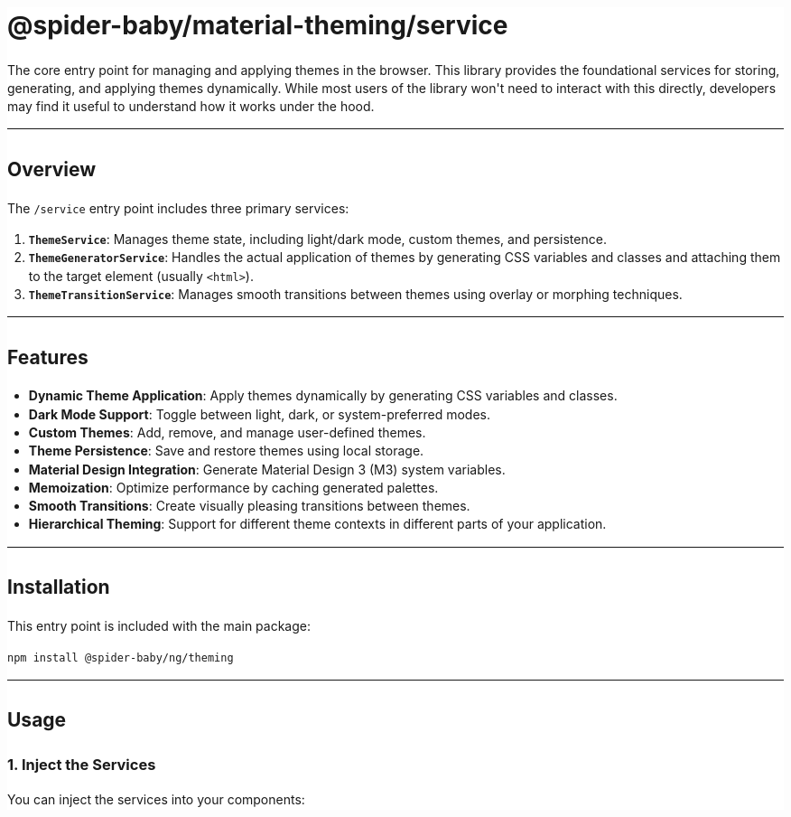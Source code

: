 # @spider-baby/material-theming/service

The core entry point for managing and applying themes in the browser. This library provides the foundational services for storing, generating, and applying themes dynamically. While most users of the library won't need to interact with this directly, developers may find it useful to understand how it works under the hood.

---

## Overview

The `/service` entry point includes three primary services:

1. **`ThemeService`**: Manages theme state, including light/dark mode, custom themes, and persistence.
2. **`ThemeGeneratorService`**: Handles the actual application of themes by generating CSS variables and classes and attaching them to the target element (usually `<html>`).
3. **`ThemeTransitionService`**: Manages smooth transitions between themes using overlay or morphing techniques.

---

## Features

- **Dynamic Theme Application**: Apply themes dynamically by generating CSS variables and classes.
- **Dark Mode Support**: Toggle between light, dark, or system-preferred modes.
- **Custom Themes**: Add, remove, and manage user-defined themes.
- **Theme Persistence**: Save and restore themes using local storage.
- **Material Design Integration**: Generate Material Design 3 (M3) system variables.
- **Memoization**: Optimize performance by caching generated palettes.
- **Smooth Transitions**: Create visually pleasing transitions between themes.
- **Hierarchical Theming**: Support for different theme contexts in different parts of your application.

---

## Installation

This entry point is included with the main package:

```bash
npm install @spider-baby/ng/theming
```

---

## Usage

### 1. Inject the Services

You can inject the services into your components:
